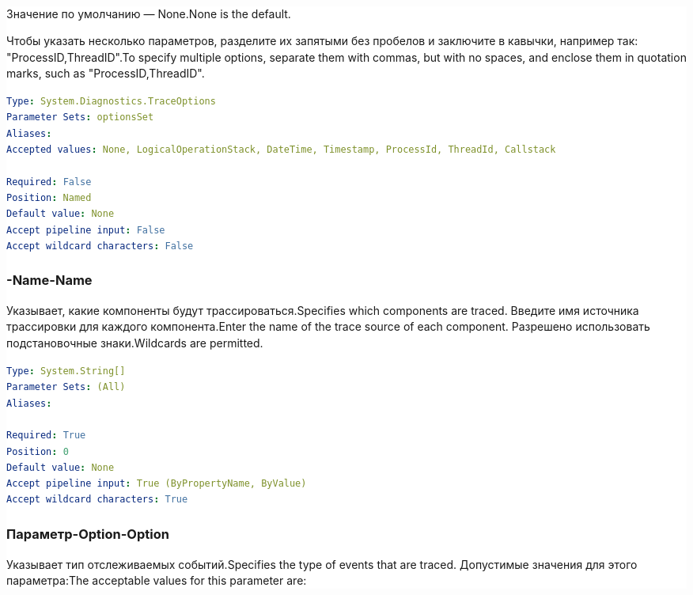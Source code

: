 <span data-ttu-id="95489-143">Значение по умолчанию — None.</span><span class="sxs-lookup"><span data-stu-id="95489-143">None is the default.</span></span>

<span data-ttu-id="95489-144">Чтобы указать несколько параметров, разделите их запятыми без пробелов и заключите в кавычки, например так: "ProcessID,ThreadID".</span><span class="sxs-lookup"><span data-stu-id="95489-144">To specify multiple options, separate them with commas, but with no spaces, and enclose them in quotation marks, such as "ProcessID,ThreadID".</span></span>

```yaml
Type: System.Diagnostics.TraceOptions
Parameter Sets: optionsSet
Aliases:
Accepted values: None, LogicalOperationStack, DateTime, Timestamp, ProcessId, ThreadId, Callstack

Required: False
Position: Named
Default value: None
Accept pipeline input: False
Accept wildcard characters: False
```

### <span data-ttu-id="95489-145">-Name</span><span class="sxs-lookup"><span data-stu-id="95489-145">-Name</span></span>

<span data-ttu-id="95489-146">Указывает, какие компоненты будут трассироваться.</span><span class="sxs-lookup"><span data-stu-id="95489-146">Specifies which components are traced.</span></span>
<span data-ttu-id="95489-147">Введите имя источника трассировки для каждого компонента.</span><span class="sxs-lookup"><span data-stu-id="95489-147">Enter the name of the trace source of each component.</span></span>
<span data-ttu-id="95489-148">Разрешено использовать подстановочные знаки.</span><span class="sxs-lookup"><span data-stu-id="95489-148">Wildcards are permitted.</span></span>

```yaml
Type: System.String[]
Parameter Sets: (All)
Aliases:

Required: True
Position: 0
Default value: None
Accept pipeline input: True (ByPropertyName, ByValue)
Accept wildcard characters: True
```

### <span data-ttu-id="95489-149">Параметр-Option</span><span class="sxs-lookup"><span data-stu-id="95489-149">-Option</span></span>

<span data-ttu-id="95489-150">Указывает тип отслеживаемых событий.</span><span class="sxs-lookup"><span data-stu-id="95489-150">Specifies the type of events that are traced.</span></span>
<span data-ttu-id="95489-151">Допустимые значения для этого параметра:</span><span class="sxs-lookup"><span data-stu-id="95489-151">The acceptable values for this parameter are:</span></span>

